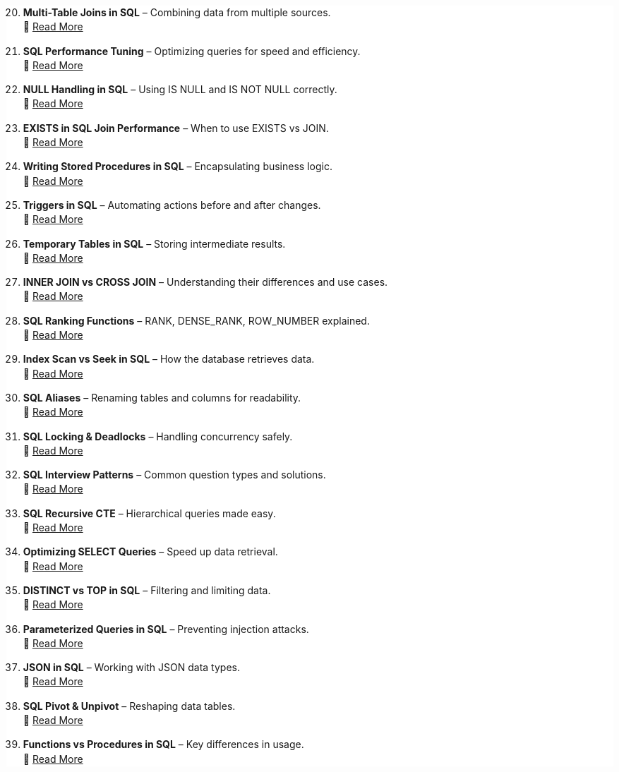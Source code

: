 20. **Multi-Table Joins in SQL** – Combining data from multiple sources.  
    🔗 [Read More](https://www.fullstackprep.dev/articles/webd/sql/sql-multi-table-joins)

21. **SQL Performance Tuning** – Optimizing queries for speed and efficiency.  
    🔗 [Read More](https://www.fullstackprep.dev/articles/webd/sql/sql-performance-tuning)

22. **NULL Handling in SQL** – Using IS NULL and IS NOT NULL correctly.  
    🔗 [Read More](https://www.fullstackprep.dev/articles/webd/sql/null-handling-sql-is-null-vs-is-not-null)

23. **EXISTS in SQL Join Performance** – When to use EXISTS vs JOIN.  
    🔗 [Read More](https://www.fullstackprep.dev/articles/webd/sql/sql-exists-in-join-performance)

24. **Writing Stored Procedures in SQL** – Encapsulating business logic.  
    🔗 [Read More](https://www.fullstackprep.dev/articles/webd/sql/how-to-write-stored-procedures)

25. **Triggers in SQL** – Automating actions before and after changes.  
    🔗 [Read More](https://www.fullstackprep.dev/articles/webd/sql/triggers-before-after)

26. **Temporary Tables in SQL** – Storing intermediate results.  
    🔗 [Read More](https://www.fullstackprep.dev/articles/webd/sql/sql-temporary-tables)

27. **INNER JOIN vs CROSS JOIN** – Understanding their differences and use cases.  
    🔗 [Read More](https://www.fullstackprep.dev/articles/webd/sql/inner-vs-cross-join)

28. **SQL Ranking Functions** – RANK, DENSE_RANK, ROW_NUMBER explained.  
    🔗 [Read More](https://www.fullstackprep.dev/articles/webd/sql/sql-ranking-functions)

29. **Index Scan vs Seek in SQL** – How the database retrieves data.  
    🔗 [Read More](https://www.fullstackprep.dev/articles/webd/sql/sql-index-scan-vs-seek)

30. **SQL Aliases** – Renaming tables and columns for readability.  
    🔗 [Read More](https://www.fullstackprep.dev/articles/webd/sql/sql-aliases)

31. **SQL Locking & Deadlocks** – Handling concurrency safely.  
    🔗 [Read More](https://www.fullstackprep.dev/articles/webd/sql/sql-locking-deadlocks)

32. **SQL Interview Patterns** – Common question types and solutions.  
    🔗 [Read More](https://www.fullstackprep.dev/articles/webd/sql/sql-interview-patterns)

33. **SQL Recursive CTE** – Hierarchical queries made easy.  
    🔗 [Read More](https://www.fullstackprep.dev/articles/webd/sql/sql-recursive-cte)

34. **Optimizing SELECT Queries** – Speed up data retrieval.  
    🔗 [Read More](https://www.fullstackprep.dev/articles/webd/sql/sql-optimize-select)

35. **DISTINCT vs TOP in SQL** – Filtering and limiting data.  
    🔗 [Read More](https://www.fullstackprep.dev/articles/webd/sql/sql-distinct-top)

36. **Parameterized Queries in SQL** – Preventing injection attacks.  
    🔗 [Read More](https://www.fullstackprep.dev/articles/webd/sql/sql-parameterized-queries)

37. **JSON in SQL** – Working with JSON data types.  
    🔗 [Read More](https://www.fullstackprep.dev/articles/webd/sql/json-in-sql)

38. **SQL Pivot & Unpivot** – Reshaping data tables.  
    🔗 [Read More](https://www.fullstackprep.dev/articles/webd/sql/sql-pivot-unpivot)

39. **Functions vs Procedures in SQL** – Key differences in usage.  
    🔗 [Read More](https://www.fullstackprep.dev/articles/webd/sql/sql-functions-vs-procedures)
